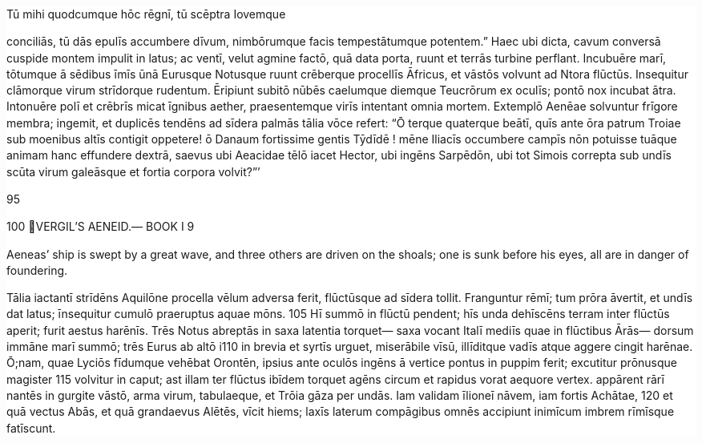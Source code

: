 Tū mihi quodcumque hōc rēgnī, tū scēptra Iovemque

conciliās, tū dās epulīs accumbere dīvum,
nimbōrumque facis tempestātumque potentem.”
Haec ubi dicta, cavum conversā cuspide montem
impulit in latus; ac ventī, velut agmine factō,
quā data porta, ruunt et terrās turbine perflant.
Incubuēre marī, tōtumque ā sēdibus īmīs
ūnā Eurusque Notusque ruunt crēberque procellīs
Āfricus, et vāstōs volvunt ad Ntora flūctūs.
Insequitur clāmorque virum strīdorque rudentum.
Ēripiunt subitō nūbēs caelumque diemque
Teucrōrum ex oculīs; pontō nox incubat ātra.
Intonuēre polī et crēbrīs micat īgnibus aether,
praesentemque virīs intentant omnia mortem.
Extemplō Aenēae solvuntur frīgore membra;
ingemit, et duplicēs tendēns ad sīdera palmās
tālia vōce refert: “Ō terque quaterque beātī,
quīs ante ōra patrum Troiae sub moenibus altīs
contigit oppetere! ō Danaum fortissime gentis
Tȳdīdē ! mēne Iliacīs occumbere campīs
nōn potuisse tuāque animam hanc effundere dextrā,
saevus ubi Aeacidae tēlō iacet Hector, ubi ingēns
Sarpēdōn, ubi tot Simois correpta sub undīs
scūta virum galeāsque et fortia corpora volvit?”’

95

100
VERGIL’S AENEID.— BOOK I 9

Aeneas’ ship is swept by a great wave, and three others
are driven on the shoals; one is sunk before his eyes, all
are in danger of foundering.

Tālia iactantī strīdēns Aquilōne procella
vēlum adversa ferit, flūctūsque ad sīdera tollit.
Franguntur rēmī; tum prōra āvertit, et undīs
dat latus; īnsequitur cumulō praeruptus aquae mōns. 105
Hī summō in flūctū pendent; hīs unda dehīscēns
terram inter flūctūs aperit; furit aestus harēnīs.
Trēs Notus abreptās in saxa latentia torquet—
saxa vocant Italī mediīs quae in flūctibus Ārās—
dorsum immāne marī summō; trēs Eurus ab altō i110
in brevia et syrtīs urguet, miserābile vīsū,
illīditque vadīs atque aggere cingit harēnae.
Ō;nam, quae Lyciōs fīdumque vehēbat Orontēn,
ipsius ante oculōs ingēns ā vertice pontus
in puppim ferit; excutitur prōnusque magister 115
volvitur in caput; ast illam ter flūctus ibīdem
torquet agēns circum et rapidus vorat aequore vertex.
appārent rārī nantēs in gurgite vāstō,
arma virum, tabulaeque, et Trōia gāza per undās.
Iam validam īlioneī nāvem, iam fortis Achātae, 120
et quā vectus Abās, et quā grandaevus Alētēs,
vīcit hiems; laxīs laterum compāgibus omnēs
accipiunt inimīcum imbrem rīmīsque fatīscunt.
